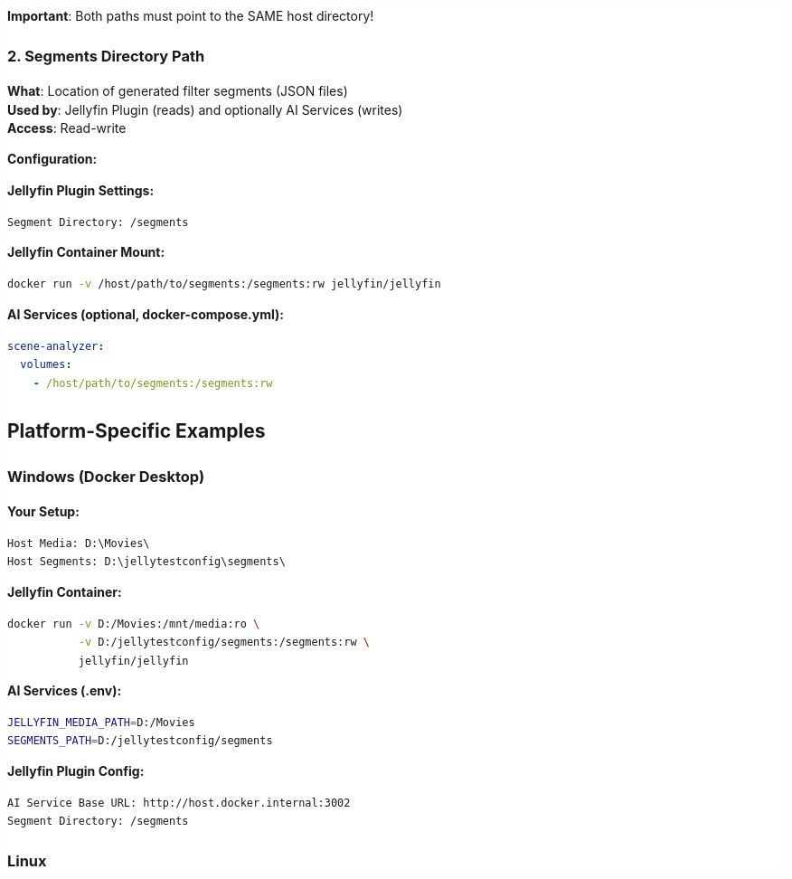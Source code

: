 **Important**: Both paths must point to the SAME host directory!

### 2. Segments Directory Path

**What**: Location of generated filter segments (JSON files)  
**Used by**: Jellyfin Plugin (reads) and optionally AI Services (writes)  
**Access**: Read-write

**Configuration:**

**Jellyfin Plugin Settings:**
```
Segment Directory: /segments
```

**Jellyfin Container Mount:**
```bash
docker run -v /host/path/to/segments:/segments:rw jellyfin/jellyfin
```

**AI Services (optional, docker-compose.yml):**
```yaml
scene-analyzer:
  volumes:
    - /host/path/to/segments:/segments:rw
```

## Platform-Specific Examples

### Windows (Docker Desktop)

**Your Setup:**
```
Host Media: D:\Movies\
Host Segments: D:\jellytestconfig\segments\
```

**Jellyfin Container:**
```bash
docker run -v D:/Movies:/mnt/media:ro \
           -v D:/jellytestconfig/segments:/segments:rw \
           jellyfin/jellyfin
```

**AI Services (.env):**
```bash
JELLYFIN_MEDIA_PATH=D:/Movies
SEGMENTS_PATH=D:/jellytestconfig/segments
```

**Jellyfin Plugin Config:**
```
AI Service Base URL: http://host.docker.internal:3002
Segment Directory: /segments
```

### Linux
